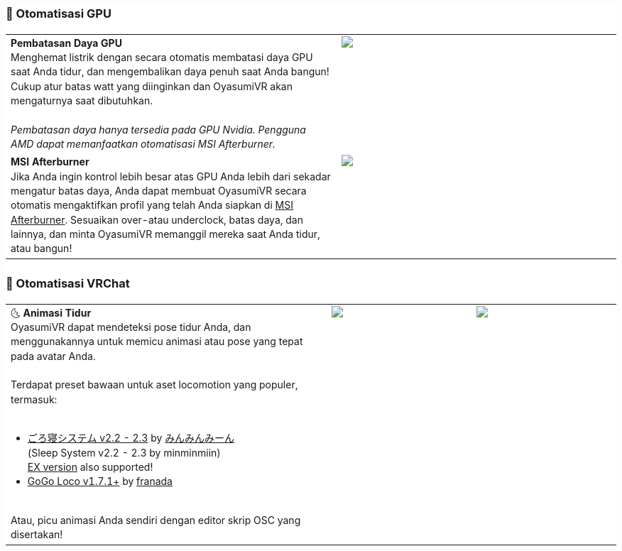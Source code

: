 ### 🔌 Otomatisasi GPU
<table>
  <tr>
    <td>
      <b>Pembatasan Daya GPU</b>
      <br>
      Menghemat listrik dengan secara otomatis membatasi daya GPU saat Anda tidur, dan mengembalikan daya penuh saat Anda bangun! Cukup atur batas watt yang diinginkan dan OyasumiVR akan mengaturnya saat dibutuhkan.
      <br><br>
      <i>Pembatasan daya hanya tersedia pada GPU Nvidia. Pengguna AMD dapat memanfaatkan otomatisasi MSI Afterburner.</i>
    </td>
    <td width="380"><img src="https://github.com/Raphiiko/OyasumiVR/assets/111654848/ad20df81-ebb7-48f3-927d-afa007131e6c"></td>
  </tr>
  <tr>
    <td>
      <b>MSI Afterburner</b>
      <br>
      Jika Anda ingin kontrol lebih besar atas GPU Anda lebih dari sekadar mengatur batas daya, Anda dapat membuat OyasumiVR secara otomatis mengaktifkan profil yang telah Anda siapkan di <a href="https://www.msi.com/Landing/afterburner/">MSI Afterburner</a>.
      Sesuaikan over-atau underclock, batas daya, dan lainnya, dan minta OyasumiVR memanggil mereka saat Anda tidur, atau bangun!
    </td>
    <td width="380"><img src="https://github.com/Raphiiko/OyasumiVR/assets/111654848/51c39db0-fa11-4612-8975-8bf642befe82"></td>
  </tr>
</table>

### 💫 Otomatisasi VRChat
<table>
  <tr>
    <td>
      🌜 <b>Animasi Tidur</b>
      <br>
      OyasumiVR dapat mendeteksi pose tidur Anda, dan menggunakannya untuk memicu animasi atau pose yang tepat pada avatar Anda. 
      <br><br>
      Terdapat preset bawaan untuk aset locomotion yang populer, termasuk:
      <br><br>
      <ul>
        <li>
          <a href="https://minminmart.booth.pm/items/2886739">ごろ寝システム v2.2 - 2.3</a> by <a href="https://twitter.com/minminmeeean">みんみんみーん</a>
          <br>(Sleep System v2.2 - 2.3 by minminmiin)
          <br><a href="https://booth.pm/en/items/4233545">EX version</a> also supported!
        </li>
        <li>
          <a href="https://booth.pm/en/items/3290806">GoGo Loco v1.7.1+</a> by <a href="https://twitter.com/franadaVRC">franada</a>
        </li>
      </ul>
      <br>
      Atau, picu animasi Anda sendiri dengan editor skrip OSC yang disertakan!
    </td>
    <td width="190">
      <img src="https://user-images.githubusercontent.com/111654848/198073951-85a52109-6fad-4edd-ad53-897a6d8adf12.gif">
    </td>
    <td width="190">
      <img src="https://github.com/Raphiiko/OyasumiVR/assets/111654848/1004dbea-2096-4b29-9791-eb78403a63a5">